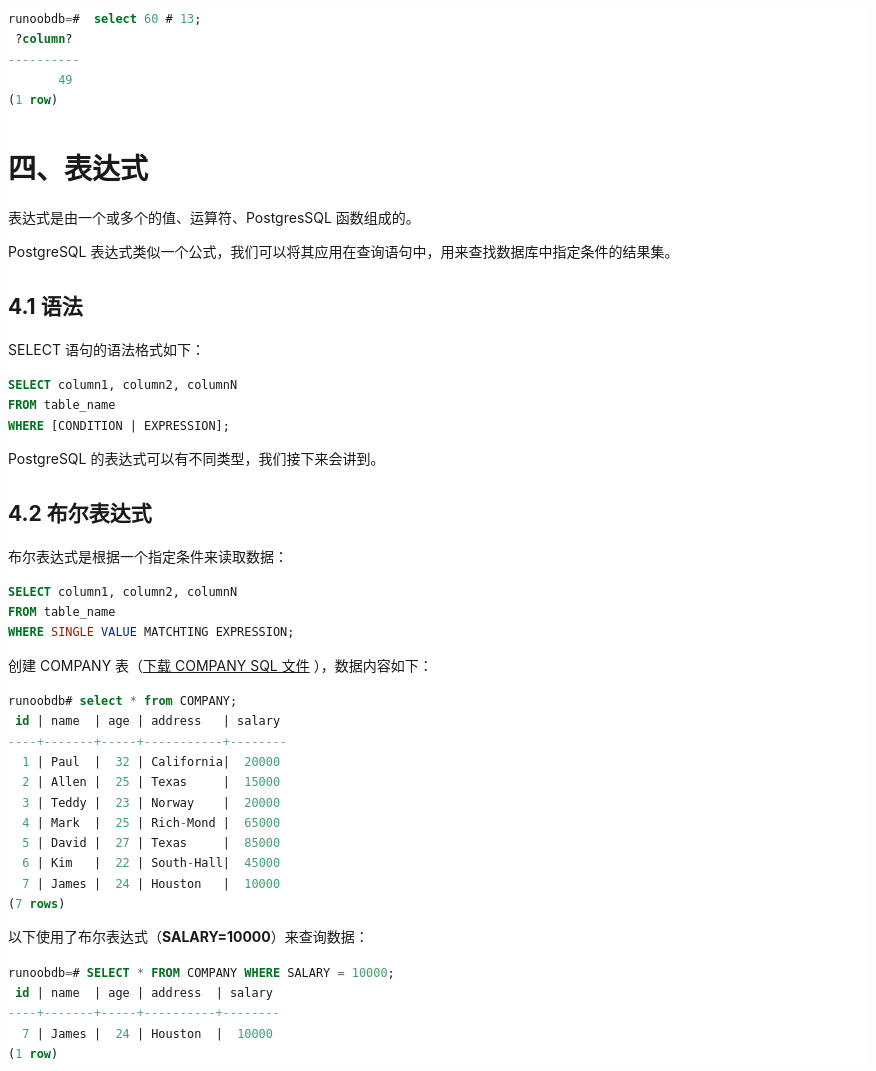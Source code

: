 ```sql
runoobdb=#  select 60 # 13;
 ?column?
----------
       49
(1 row)
```

# 四、表达式

表达式是由一个或多个的值、运算符、PostgresSQL 函数组成的。

PostgreSQL 表达式类似一个公式，我们可以将其应用在查询语句中，用来查找数据库中指定条件的结果集。

## 4.1 语法

SELECT 语句的语法格式如下：

```sql
SELECT column1, column2, columnN
FROM table_name
WHERE [CONDITION | EXPRESSION];
```

PostgreSQL 的表达式可以有不同类型，我们接下来会讲到。

## 4.2 布尔表达式

布尔表达式是根据一个指定条件来读取数据：

```sql
SELECT column1, column2, columnN
FROM table_name
WHERE SINGLE VALUE MATCHTING EXPRESSION;
```

创建 COMPANY 表（[下载 COMPANY SQL 文件](https://static.runoob.com/download/company.sql) ），数据内容如下：

```sql
runoobdb# select * from COMPANY;
 id | name  | age | address   | salary
----+-------+-----+-----------+--------
  1 | Paul  |  32 | California|  20000
  2 | Allen |  25 | Texas     |  15000
  3 | Teddy |  23 | Norway    |  20000
  4 | Mark  |  25 | Rich-Mond |  65000
  5 | David |  27 | Texas     |  85000
  6 | Kim   |  22 | South-Hall|  45000
  7 | James |  24 | Houston   |  10000
(7 rows)
```

以下使用了布尔表达式（**SALARY=10000**）来查询数据：

```sql
runoobdb=# SELECT * FROM COMPANY WHERE SALARY = 10000;
 id | name  | age | address  | salary
----+-------+-----+----------+--------
  7 | James |  24 | Houston  |  10000
(1 row)
```
